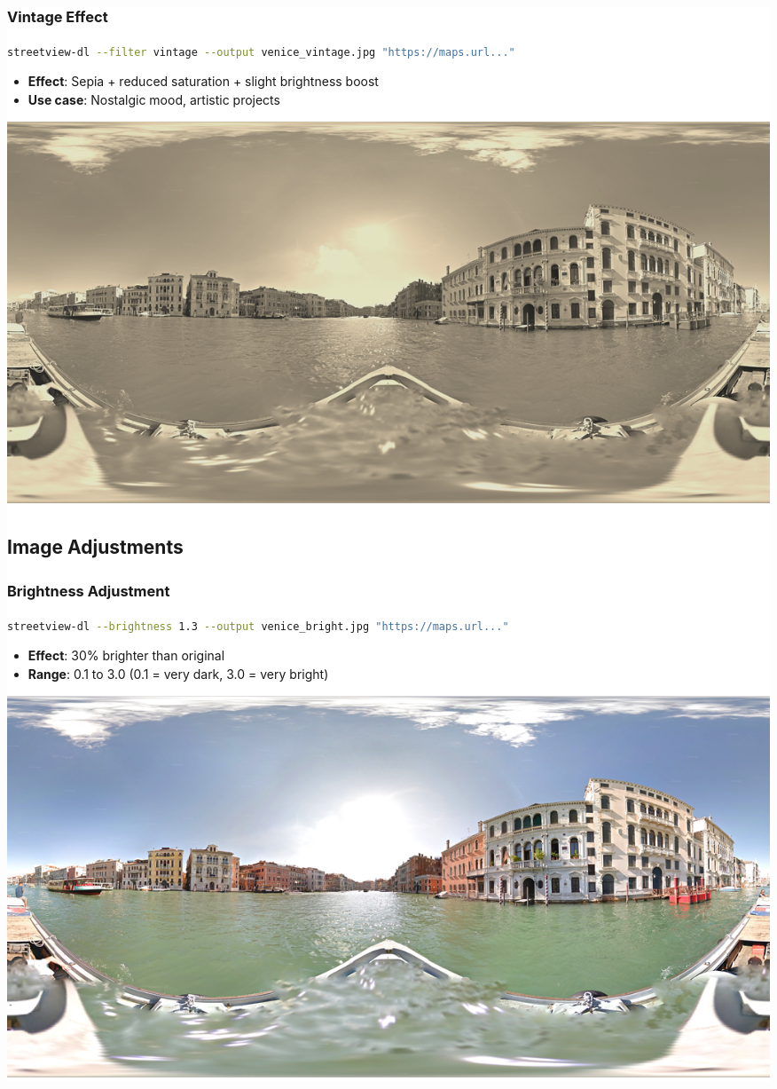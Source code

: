 ### Vintage Effect
```bash
streetview-dl --filter vintage --output venice_vintage.jpg "https://maps.url..."
```
- **Effect**: Sepia + reduced saturation + slight brightness boost
- **Use case**: Nostalgic mood, artistic projects

![Vintage](examples_output/venice_vintage.jpg)

## Image Adjustments

### Brightness Adjustment
```bash
streetview-dl --brightness 1.3 --output venice_bright.jpg "https://maps.url..."
```
- **Effect**: 30% brighter than original
- **Range**: 0.1 to 3.0 (0.1 = very dark, 3.0 = very bright)

![Brightness](examples_output/venice_bright.jpg)
